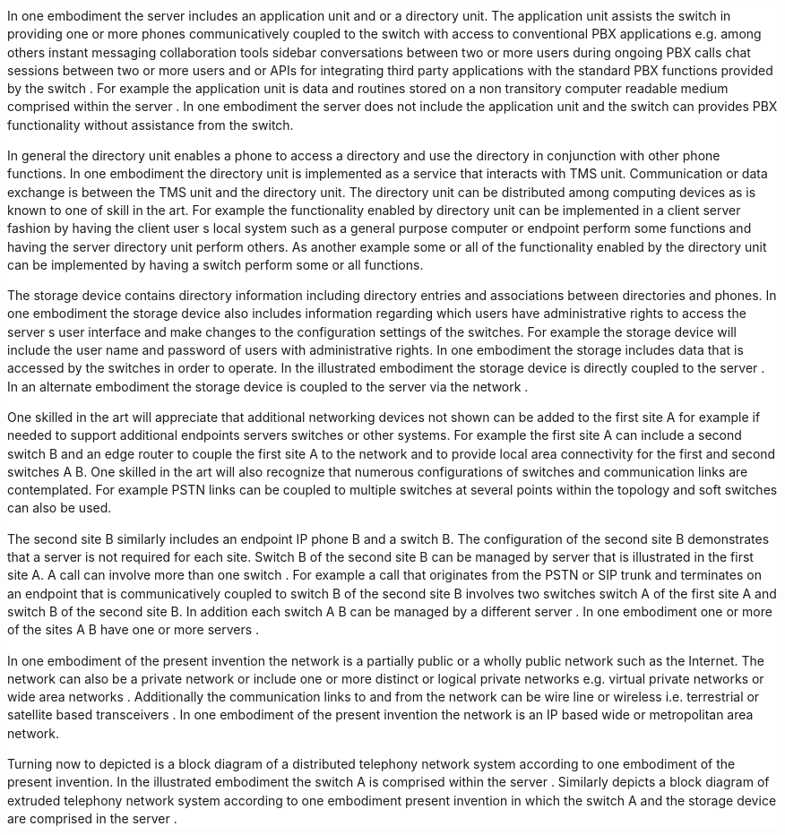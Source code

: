 In one embodiment the server includes an application unit and or a directory unit. The application unit assists the switch in providing one or more phones communicatively coupled to the switch with access to conventional PBX applications e.g. among others instant messaging collaboration tools sidebar conversations between two or more users during ongoing PBX calls chat sessions between two or more users and or APIs for integrating third party applications with the standard PBX functions provided by the switch . For example the application unit is data and routines stored on a non transitory computer readable medium comprised within the server . In one embodiment the server does not include the application unit and the switch can provides PBX functionality without assistance from the switch.

In general the directory unit enables a phone to access a directory and use the directory in conjunction with other phone functions. In one embodiment the directory unit is implemented as a service that interacts with TMS unit. Communication or data exchange is between the TMS unit and the directory unit. The directory unit can be distributed among computing devices as is known to one of skill in the art. For example the functionality enabled by directory unit can be implemented in a client server fashion by having the client user s local system such as a general purpose computer or endpoint perform some functions and having the server directory unit perform others. As another example some or all of the functionality enabled by the directory unit can be implemented by having a switch perform some or all functions.

The storage device contains directory information including directory entries and associations between directories and phones. In one embodiment the storage device also includes information regarding which users have administrative rights to access the server s user interface and make changes to the configuration settings of the switches. For example the storage device will include the user name and password of users with administrative rights. In one embodiment the storage includes data that is accessed by the switches in order to operate. In the illustrated embodiment the storage device is directly coupled to the server . In an alternate embodiment the storage device is coupled to the server via the network .

One skilled in the art will appreciate that additional networking devices not shown can be added to the first site A for example if needed to support additional endpoints servers switches or other systems. For example the first site A can include a second switch B and an edge router to couple the first site A to the network and to provide local area connectivity for the first and second switches A B. One skilled in the art will also recognize that numerous configurations of switches and communication links are contemplated. For example PSTN links can be coupled to multiple switches at several points within the topology and soft switches can also be used.

The second site B similarly includes an endpoint IP phone B and a switch B. The configuration of the second site B demonstrates that a server is not required for each site. Switch B of the second site B can be managed by server that is illustrated in the first site A. A call can involve more than one switch . For example a call that originates from the PSTN or SIP trunk and terminates on an endpoint that is communicatively coupled to switch B of the second site B involves two switches switch A of the first site A and switch B of the second site B. In addition each switch A B can be managed by a different server . In one embodiment one or more of the sites A B have one or more servers .

In one embodiment of the present invention the network is a partially public or a wholly public network such as the Internet. The network can also be a private network or include one or more distinct or logical private networks e.g. virtual private networks or wide area networks . Additionally the communication links to and from the network can be wire line or wireless i.e. terrestrial or satellite based transceivers . In one embodiment of the present invention the network is an IP based wide or metropolitan area network.

Turning now to depicted is a block diagram of a distributed telephony network system according to one embodiment of the present invention. In the illustrated embodiment the switch A is comprised within the server . Similarly depicts a block diagram of extruded telephony network system according to one embodiment present invention in which the switch A and the storage device are comprised in the server .
